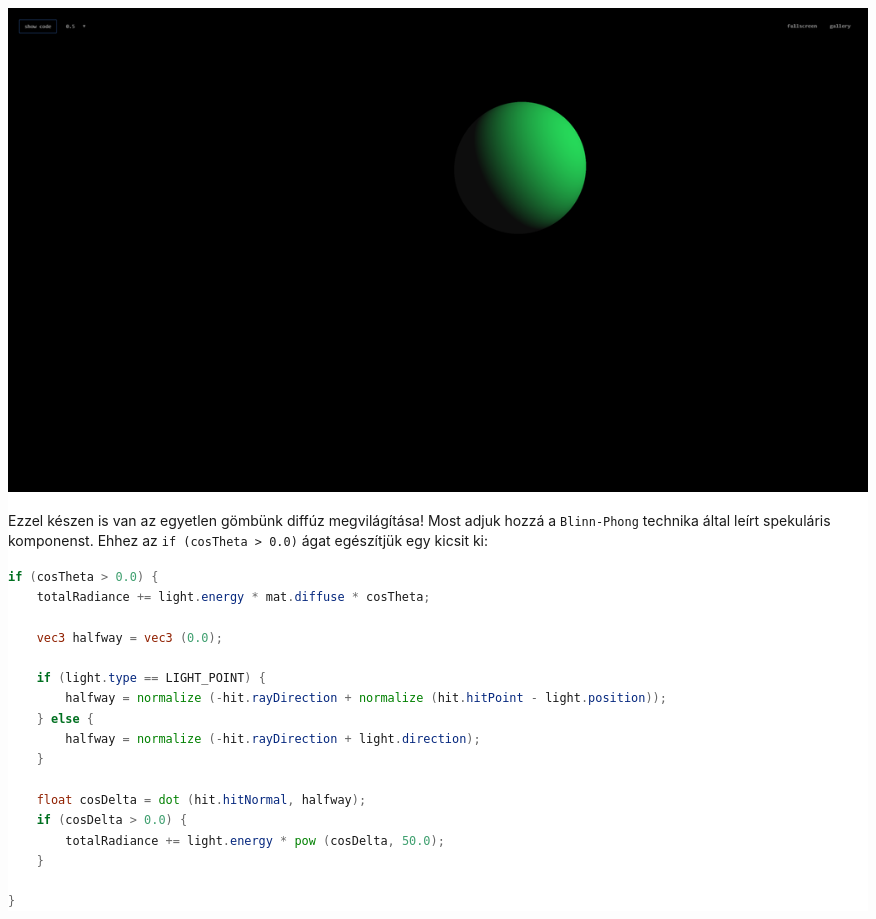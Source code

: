 ![Most így kéne, hogy kinézzen](raytrace-3.PNG)

Ezzel készen is van az egyetlen gömbünk diffúz megvilágítása! Most adjuk
hozzá a `Blinn-Phong` technika által leírt spekuláris komponenst. Ehhez
az `if (cosTheta > 0.0)` ágat egészítjük egy kicsit ki:

```glsl
if (cosTheta > 0.0) {
	totalRadiance += light.energy * mat.diffuse * cosTheta;

	vec3 halfway = vec3 (0.0);

	if (light.type == LIGHT_POINT) {
		halfway = normalize (-hit.rayDirection + normalize (hit.hitPoint - light.position));
	} else {
		halfway = normalize (-hit.rayDirection + light.direction);
	}

	float cosDelta = dot (hit.hitNormal, halfway);
	if (cosDelta > 0.0) {
		totalRadiance += light.energy * pow (cosDelta, 50.0);
	}

}
```
